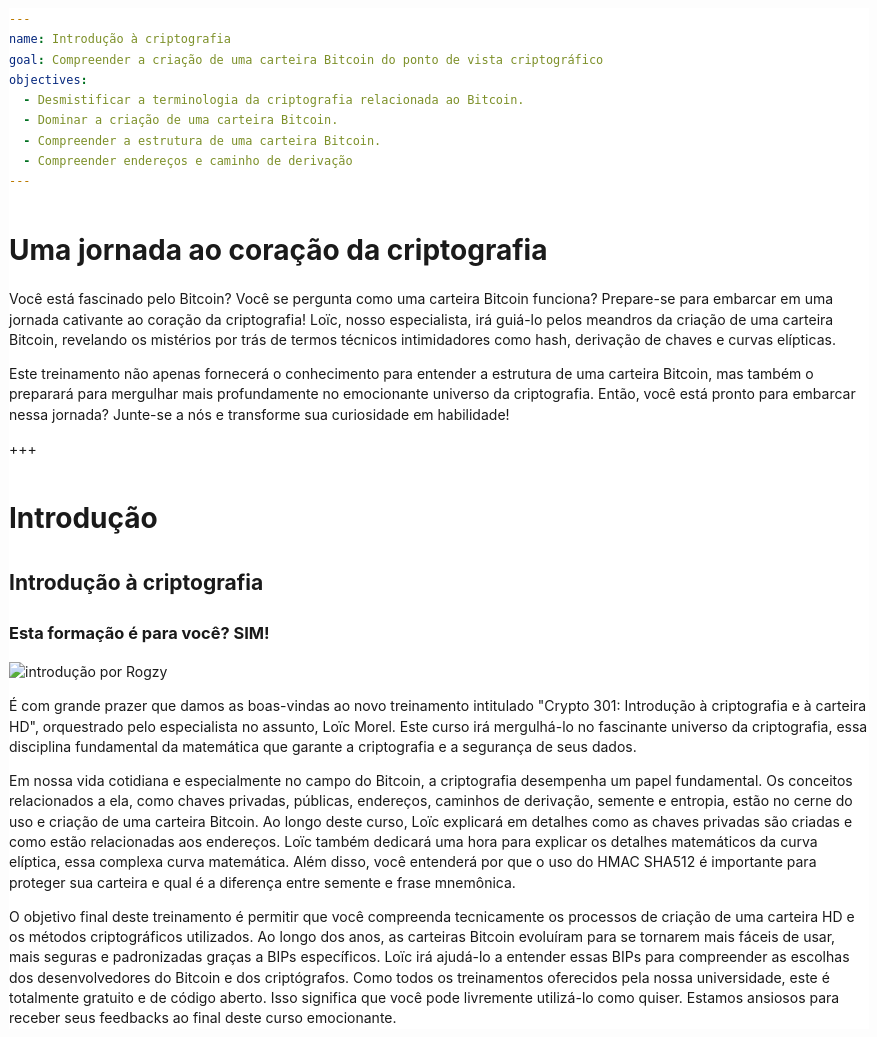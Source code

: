 ```yaml
---
name: Introdução à criptografia
goal: Compreender a criação de uma carteira Bitcoin do ponto de vista criptográfico
objectives:
  - Desmistificar a terminologia da criptografia relacionada ao Bitcoin.
  - Dominar a criação de uma carteira Bitcoin.
  - Compreender a estrutura de uma carteira Bitcoin.
  - Compreender endereços e caminho de derivação
---
```


# Uma jornada ao coração da criptografia

Você está fascinado pelo Bitcoin? Você se pergunta como uma carteira Bitcoin funciona? Prepare-se para embarcar em uma jornada cativante ao coração da criptografia! Loïc, nosso especialista, irá guiá-lo pelos meandros da criação de uma carteira Bitcoin, revelando os mistérios por trás de termos técnicos intimidadores como hash, derivação de chaves e curvas elípticas.

Este treinamento não apenas fornecerá o conhecimento para entender a estrutura de uma carteira Bitcoin, mas também o preparará para mergulhar mais profundamente no emocionante universo da criptografia. Então, você está pronto para embarcar nessa jornada? Junte-se a nós e transforme sua curiosidade em habilidade!

+++

# Introdução

## Introdução à criptografia

### Esta formação é para você? SIM!

![introdução por Rogzy](https://youtu.be/ul8zU5QWIXg)

É com grande prazer que damos as boas-vindas ao novo treinamento intitulado "Crypto 301: Introdução à criptografia e à carteira HD", orquestrado pelo especialista no assunto, Loïc Morel. Este curso irá mergulhá-lo no fascinante universo da criptografia, essa disciplina fundamental da matemática que garante a criptografia e a segurança de seus dados.

Em nossa vida cotidiana e especialmente no campo do Bitcoin, a criptografia desempenha um papel fundamental. Os conceitos relacionados a ela, como chaves privadas, públicas, endereços, caminhos de derivação, semente e entropia, estão no cerne do uso e criação de uma carteira Bitcoin. Ao longo deste curso, Loïc explicará em detalhes como as chaves privadas são criadas e como estão relacionadas aos endereços. Loïc também dedicará uma hora para explicar os detalhes matemáticos da curva elíptica, essa complexa curva matemática. Além disso, você entenderá por que o uso do HMAC SHA512 é importante para proteger sua carteira e qual é a diferença entre semente e frase mnemônica.

O objetivo final deste treinamento é permitir que você compreenda tecnicamente os processos de criação de uma carteira HD e os métodos criptográficos utilizados. Ao longo dos anos, as carteiras Bitcoin evoluíram para se tornarem mais fáceis de usar, mais seguras e padronizadas graças a BIPs específicos. Loïc irá ajudá-lo a entender essas BIPs para compreender as escolhas dos desenvolvedores do Bitcoin e dos criptógrafos. Como todos os treinamentos oferecidos pela nossa universidade, este é totalmente gratuito e de código aberto. Isso significa que você pode livremente utilizá-lo como quiser. Estamos ansiosos para receber seus feedbacks ao final deste curso emocionante.
